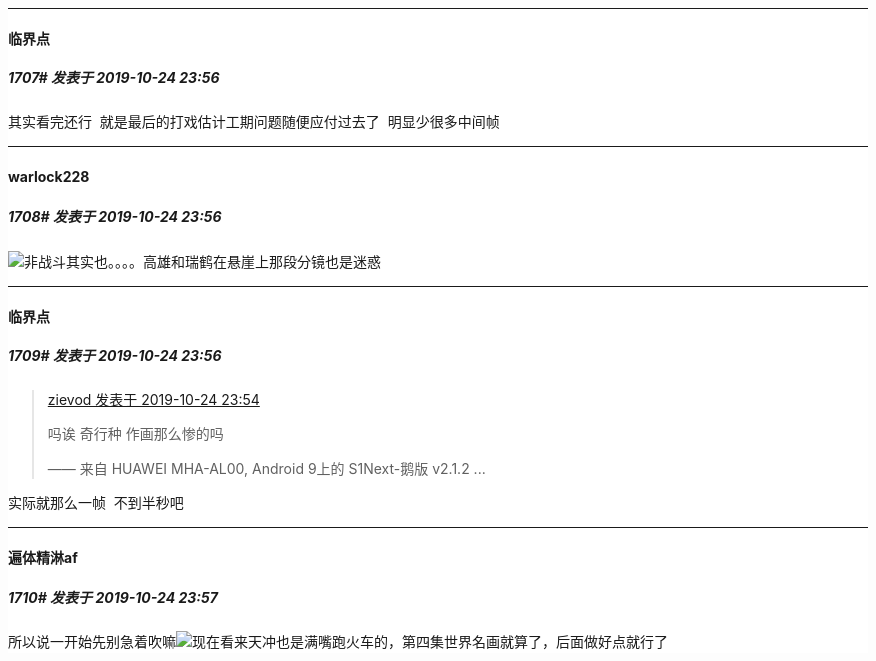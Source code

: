 


*****

####  临界点  
##### 1707#       发表于 2019-10-24 23:56




其实看完还行  就是最后的打戏估计工期问题随便应付过去了  明显少很多中间帧







*****

####  warlock228  
##### 1708#       发表于 2019-10-24 23:56



<img src="https://static.saraba1st.com/image/smiley/face2017/216.png" referrerpolicy="no-referrer">非战斗其实也。。。。高雄和瑞鹤在悬崖上那段分镜也是迷惑







*****

####  临界点  
##### 1709#       发表于 2019-10-24 23:56



<blockquote><a href="httphttps://bbs.saraba1st.com/2b/forum.php?mod=redirect&amp;goto=findpost&amp;pid=45300905&amp;ptid=1755583" target="_blank">zievod 发表于 2019-10-24 23:54</a>

吗诶 奇行种 作画那么惨的吗


—— 来自 HUAWEI MHA-AL00, Android 9上的 S1Next-鹅版 v2.1.2 ...</blockquote>
实际就那么一帧  不到半秒吧







*****

####  遍体精淋af  
##### 1710#       发表于 2019-10-24 23:57




所以说一开始先别急着吹嘛<img src="https://static.saraba1st.com/image/smiley/face2017/067.png" referrerpolicy="no-referrer">现在看来天冲也是满嘴跑火车的，第四集世界名画就算了，后面做好点就行了

